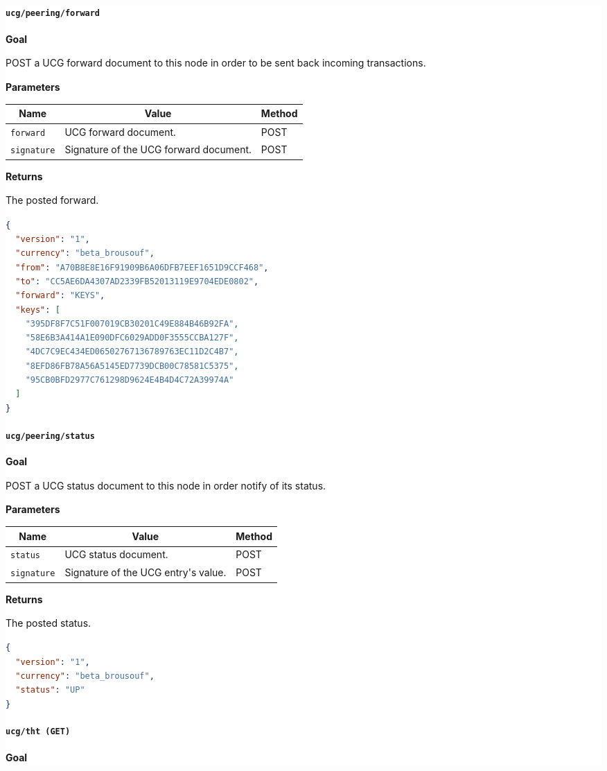 #### `ucg/peering/forward`
**Goal**

POST a UCG forward document to this node in order to be sent back incoming transactions.

**Parameters**

Name | Value | Method
---- | ----- | ------
`forward` | UCG forward document. | POST
`signature` | Signature of the UCG forward document. | POST

**Returns**

The posted forward.
```json
{
  "version": "1",
  "currency": "beta_brousouf",
  "from": "A70B8E8E16F91909B6A06DFB7EEF1651D9CCF468",
  "to": "CC5AE6DA4307AD2339FB52013119E9704EDE0802",
  "forward": "KEYS",
  "keys": [
    "395DF8F7C51F007019CB30201C49E884B46B92FA",
    "58E6B3A414A1E090DFC6029ADD0F3555CCBA127F",
    "4DC7C9EC434ED06502767136789763EC11D2C4B7",
    "8EFD86FB78A56A5145ED7739DCB00C78581C5375",
    "95CB0BFD2977C761298D9624E4B4D4C72A39974A"
  ]
}
```

#### `ucg/peering/status`
**Goal**

POST a UCG status document to this node in order notify of its status.

**Parameters**

Name | Value | Method
---- | ----- | ------
`status` | UCG status document. | POST
`signature` | Signature of the UCG entry's value. | POST

**Returns**

The posted status.
```json
{
  "version": "1",
  "currency": "beta_brousouf",
  "status": "UP"
}
```

#### `ucg/tht (GET)`
**Goal**
